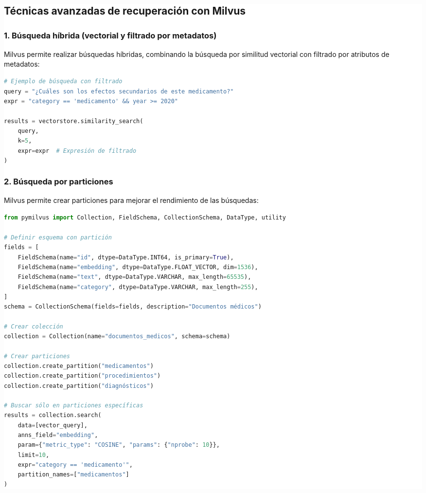 ## Técnicas avanzadas de recuperación con Milvus

### 1. Búsqueda híbrida (vectorial y filtrado por metadatos)

Milvus permite realizar búsquedas híbridas, combinando la búsqueda por similitud vectorial con filtrado por atributos de metadatos:

```python
# Ejemplo de búsqueda con filtrado
query = "¿Cuáles son los efectos secundarios de este medicamento?"
expr = "category == 'medicamento' && year >= 2020"

results = vectorstore.similarity_search(
    query, 
    k=5,
    expr=expr  # Expresión de filtrado
)
```

### 2. Búsqueda por particiones

Milvus permite crear particiones para mejorar el rendimiento de las búsquedas:

```python
from pymilvus import Collection, FieldSchema, CollectionSchema, DataType, utility

# Definir esquema con partición
fields = [
    FieldSchema(name="id", dtype=DataType.INT64, is_primary=True),
    FieldSchema(name="embedding", dtype=DataType.FLOAT_VECTOR, dim=1536),
    FieldSchema(name="text", dtype=DataType.VARCHAR, max_length=65535),
    FieldSchema(name="category", dtype=DataType.VARCHAR, max_length=255),
]
schema = CollectionSchema(fields=fields, description="Documentos médicos")

# Crear colección
collection = Collection(name="documentos_medicos", schema=schema)

# Crear particiones
collection.create_partition("medicamentos")
collection.create_partition("procedimientos")
collection.create_partition("diagnósticos")

# Buscar sólo en particiones específicas
results = collection.search(
    data=[vector_query],
    anns_field="embedding",
    param={"metric_type": "COSINE", "params": {"nprobe": 10}},
    limit=10,
    expr="category == 'medicamento'",
    partition_names=["medicamentos"]
)
```
